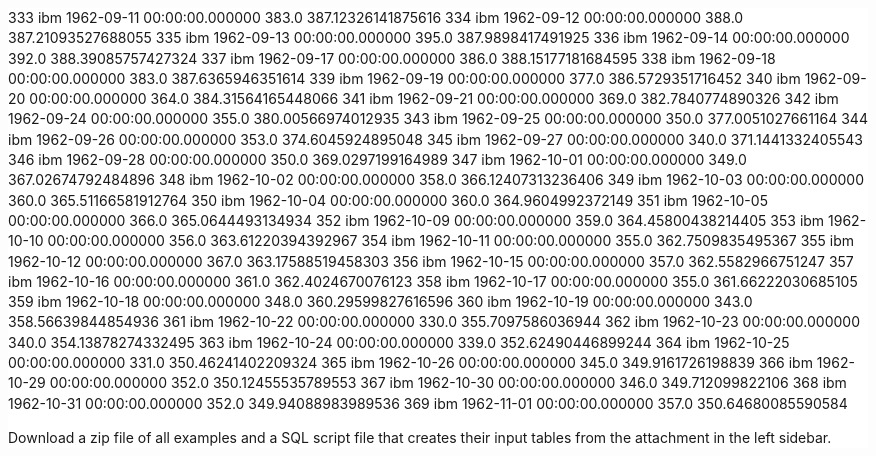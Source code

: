  333 ibm  1962-09-11 00:00:00.000000      383.0 387.12326141875616
 334 ibm  1962-09-12 00:00:00.000000      388.0 387.21093527688055
 335 ibm  1962-09-13 00:00:00.000000      395.0  387.9898417491925
 336 ibm  1962-09-14 00:00:00.000000      392.0 388.39085757427324
 337 ibm  1962-09-17 00:00:00.000000      386.0 388.15177181684595
 338 ibm  1962-09-18 00:00:00.000000      383.0  387.6365946351614
 339 ibm  1962-09-19 00:00:00.000000      377.0  386.5729351716452
 340 ibm  1962-09-20 00:00:00.000000      364.0 384.31564165448066
 341 ibm  1962-09-21 00:00:00.000000      369.0  382.7840774890326
 342 ibm  1962-09-24 00:00:00.000000      355.0 380.00566974012935
 343 ibm  1962-09-25 00:00:00.000000      350.0  377.0051027661164
 344 ibm  1962-09-26 00:00:00.000000      353.0  374.6045924895048
 345 ibm  1962-09-27 00:00:00.000000      340.0  371.1441332405543
 346 ibm  1962-09-28 00:00:00.000000      350.0  369.0297199164989
 347 ibm  1962-10-01 00:00:00.000000      349.0 367.02674792484896
 348 ibm  1962-10-02 00:00:00.000000      358.0 366.12407313236406
 349 ibm  1962-10-03 00:00:00.000000      360.0 365.51166581912764
 350 ibm  1962-10-04 00:00:00.000000      360.0  364.9604992372149
 351 ibm  1962-10-05 00:00:00.000000      366.0  365.0644493134934
 352 ibm  1962-10-09 00:00:00.000000      359.0 364.45800438214405
 353 ibm  1962-10-10 00:00:00.000000      356.0 363.61220394392967
 354 ibm  1962-10-11 00:00:00.000000      355.0  362.7509835495367
 355 ibm  1962-10-12 00:00:00.000000      367.0 363.17588519458303
 356 ibm  1962-10-15 00:00:00.000000      357.0  362.5582966751247
 357 ibm  1962-10-16 00:00:00.000000      361.0  362.4024670076123
 358 ibm  1962-10-17 00:00:00.000000      355.0 361.66222030685105
 359 ibm  1962-10-18 00:00:00.000000      348.0 360.29599827616596
 360 ibm  1962-10-19 00:00:00.000000      343.0 358.56639844854936
 361 ibm  1962-10-22 00:00:00.000000      330.0  355.7097586036944
 362 ibm  1962-10-23 00:00:00.000000      340.0 354.13878274332495
 363 ibm  1962-10-24 00:00:00.000000      339.0 352.62490446899244
 364 ibm  1962-10-25 00:00:00.000000      331.0 350.46241402209324
 365 ibm  1962-10-26 00:00:00.000000      345.0  349.9161726198839
 366 ibm  1962-10-29 00:00:00.000000      352.0 350.12455535789553
 367 ibm  1962-10-30 00:00:00.000000      346.0   349.712099822106
 368 ibm  1962-10-31 00:00:00.000000      352.0 349.94088983989536
 369 ibm  1962-11-01 00:00:00.000000      357.0 350.64680085590584</pre>
<p class="p">Download a zip file of all examples and a SQL script file that creates their input tables from the attachment in the left sidebar.</p></div></div></div></div></body></html>
